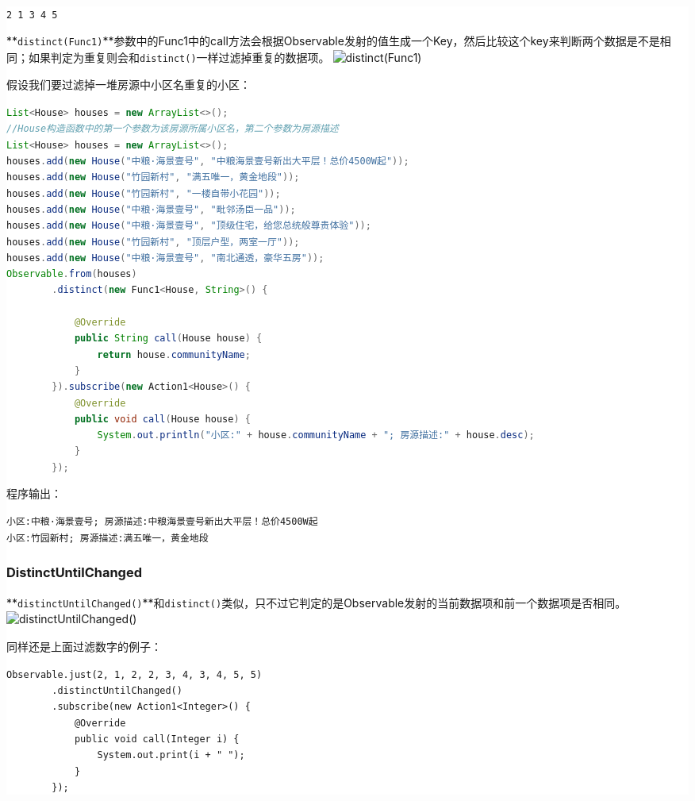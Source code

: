 	2 1 3 4 5 

**`distinct(Func1)`**参数中的Func1中的call方法会根据Observable发射的值生成一个Key，然后比较这个key来判断两个数据是不是相同；如果判定为重复则会和`distinct()`一样过滤掉重复的数据项。
![distinct(Func1)](http://ocjtywvav.bkt.clouddn.com/rxjava/operator/filter/DistinctKeyOperator.png)

假设我们要过滤掉一堆房源中小区名重复的小区：

```java
List<House> houses = new ArrayList<>();
//House构造函数中的第一个参数为该房源所属小区名，第二个参数为房源描述
List<House> houses = new ArrayList<>();
houses.add(new House("中粮·海景壹号", "中粮海景壹号新出大平层！总价4500W起"));
houses.add(new House("竹园新村", "满五唯一，黄金地段"));
houses.add(new House("竹园新村", "一楼自带小花园"));
houses.add(new House("中粮·海景壹号", "毗邻汤臣一品"));
houses.add(new House("中粮·海景壹号", "顶级住宅，给您总统般尊贵体验"));
houses.add(new House("竹园新村", "顶层户型，两室一厅"));
houses.add(new House("中粮·海景壹号", "南北通透，豪华五房"));
Observable.from(houses)
        .distinct(new Func1<House, String>() {

            @Override
            public String call(House house) {
                return house.communityName;
            }
        }).subscribe(new Action1<House>() {
            @Override
            public void call(House house) {
                System.out.println("小区:" + house.communityName + "; 房源描述:" + house.desc);
            }
        });            
```
           
程序输出：

	小区:中粮·海景壹号; 房源描述:中粮海景壹号新出大平层！总价4500W起
	小区:竹园新村; 房源描述:满五唯一，黄金地段

### DistinctUntilChanged
**`distinctUntilChanged()`**和`distinct()`类似，只不过它判定的是Observable发射的当前数据项和前一个数据项是否相同。
![distinctUntilChanged()](http://ocjtywvav.bkt.clouddn.com/rxjava/operator/filter/DistinctUntilChangedOperator.png)

同样还是上面过滤数字的例子：

```
Observable.just(2, 1, 2, 2, 3, 4, 3, 4, 5, 5)
        .distinctUntilChanged()
        .subscribe(new Action1<Integer>() {
            @Override
            public void call(Integer i) {
                System.out.print(i + " ");
            }
        });
```
      